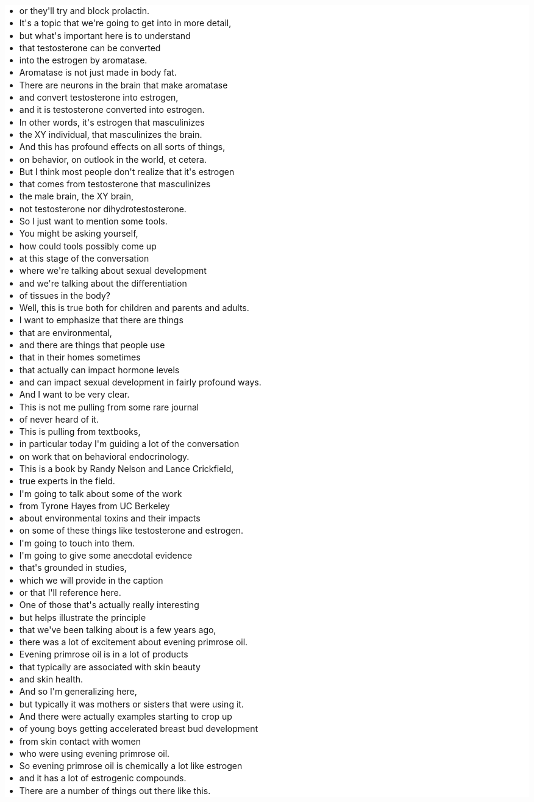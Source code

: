 *  or they'll try and block prolactin.
*  It's a topic that we're going to get into in more detail,
*  but what's important here is to understand
*  that testosterone can be converted
*  into the estrogen by aromatase.
*  Aromatase is not just made in body fat.
*  There are neurons in the brain that make aromatase
*  and convert testosterone into estrogen,
*  and it is testosterone converted into estrogen.
*  In other words, it's estrogen that masculinizes
*  the XY individual, that masculinizes the brain.
*  And this has profound effects on all sorts of things,
*  on behavior, on outlook in the world, et cetera.
*  But I think most people don't realize that it's estrogen
*  that comes from testosterone that masculinizes
*  the male brain, the XY brain,
*  not testosterone nor dihydrotestosterone.
*  So I just want to mention some tools.
*  You might be asking yourself,
*  how could tools possibly come up
*  at this stage of the conversation
*  where we're talking about sexual development
*  and we're talking about the differentiation
*  of tissues in the body?
*  Well, this is true both for children and parents and adults.
*  I want to emphasize that there are things
*  that are environmental,
*  and there are things that people use
*  that in their homes sometimes
*  that actually can impact hormone levels
*  and can impact sexual development in fairly profound ways.
*  And I want to be very clear.
*  This is not me pulling from some rare journal
*  of never heard of it.
*  This is pulling from textbooks,
*  in particular today I'm guiding a lot of the conversation
*  on work that on behavioral endocrinology.
*  This is a book by Randy Nelson and Lance Crickfield,
*  true experts in the field.
*  I'm going to talk about some of the work
*  from Tyrone Hayes from UC Berkeley
*  about environmental toxins and their impacts
*  on some of these things like testosterone and estrogen.
*  I'm going to touch into them.
*  I'm going to give some anecdotal evidence
*  that's grounded in studies,
*  which we will provide in the caption
*  or that I'll reference here.
*  One of those that's actually really interesting
*  but helps illustrate the principle
*  that we've been talking about is a few years ago,
*  there was a lot of excitement about evening primrose oil.
*  Evening primrose oil is in a lot of products
*  that typically are associated with skin beauty
*  and skin health.
*  And so I'm generalizing here,
*  but typically it was mothers or sisters that were using it.
*  And there were actually examples starting to crop up
*  of young boys getting accelerated breast bud development
*  from skin contact with women
*  who were using evening primrose oil.
*  So evening primrose oil is chemically a lot like estrogen
*  and it has a lot of estrogenic compounds.
*  There are a number of things out there like this.